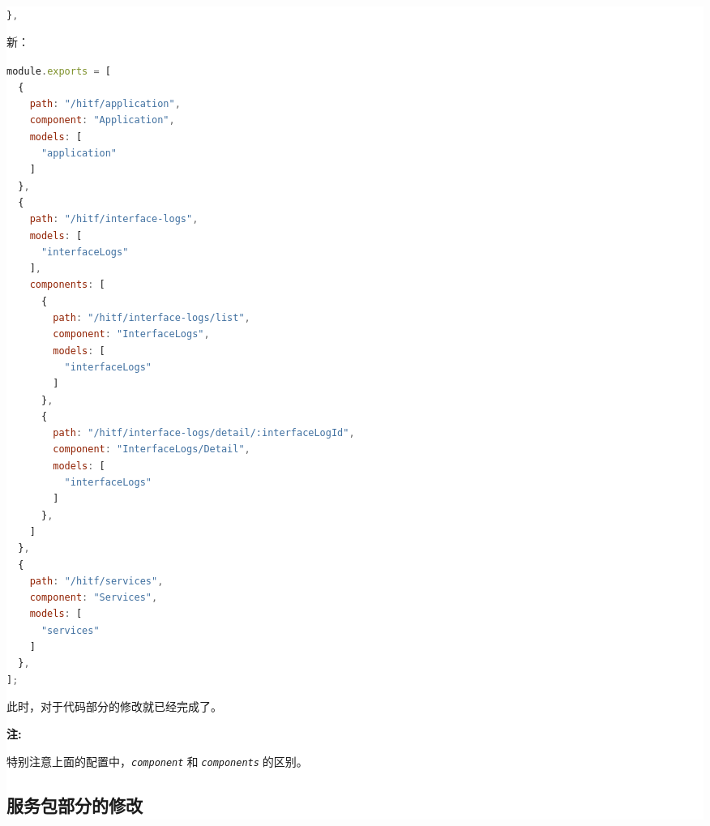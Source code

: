 ```javascript
},
```

新：

```javascript
module.exports = [
  {
    path: "/hitf/application",
    component: "Application",
    models: [
      "application"
    ]
  },
  {
    path: "/hitf/interface-logs",
    models: [
      "interfaceLogs"
    ],
    components: [
      {
        path: "/hitf/interface-logs/list",
        component: "InterfaceLogs",
        models: [
          "interfaceLogs"
        ]
      },
      {
        path: "/hitf/interface-logs/detail/:interfaceLogId",
        component: "InterfaceLogs/Detail",
        models: [
          "interfaceLogs"
        ]
      },
    ]
  },
  {
    path: "/hitf/services",
    component: "Services",
    models: [
      "services"
    ]
  },
];
```

此时，对于代码部分的修改就已经完成了。

**注:**

特别注意上面的配置中，*`component`* 和 *`components`* 的区别。

## 服务包部分的修改
